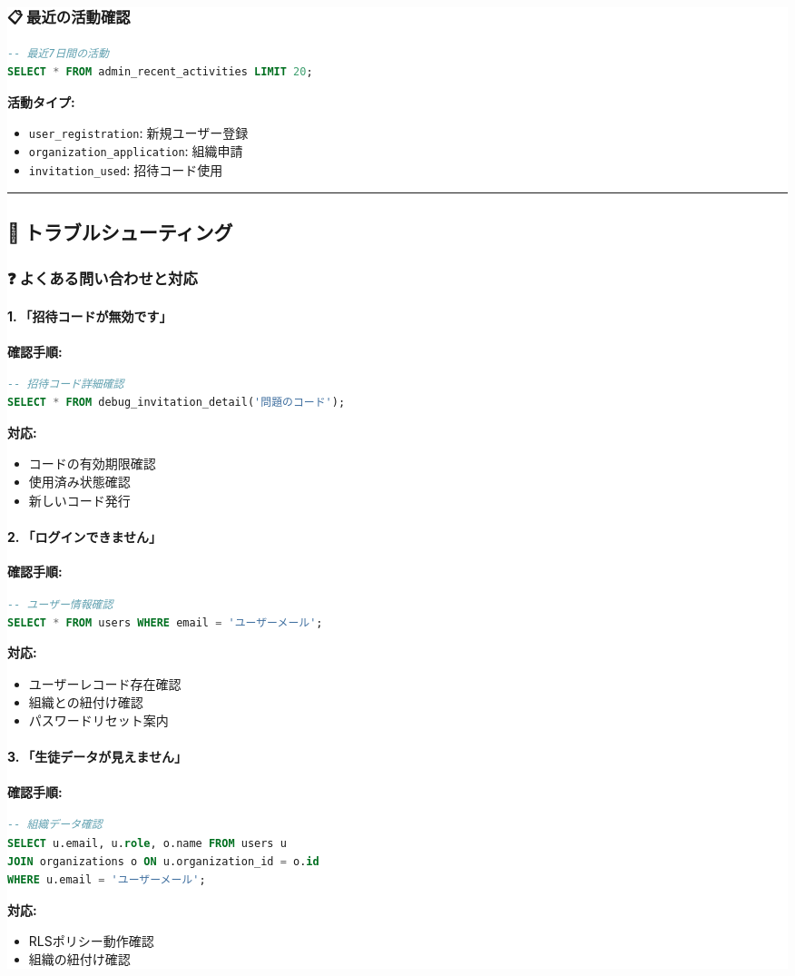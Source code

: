 ### 📋 最近の活動確認
```sql
-- 最近7日間の活動
SELECT * FROM admin_recent_activities LIMIT 20;
```

**活動タイプ:**
- `user_registration`: 新規ユーザー登録
- `organization_application`: 組織申請
- `invitation_used`: 招待コード使用

---

## 🔧 トラブルシューティング

### ❓ よくある問い合わせと対応

#### 1. 「招待コードが無効です」
**確認手順:**
```sql
-- 招待コード詳細確認
SELECT * FROM debug_invitation_detail('問題のコード');
```

**対応:**
- コードの有効期限確認
- 使用済み状態確認
- 新しいコード発行

#### 2. 「ログインできません」
**確認手順:**
```sql
-- ユーザー情報確認
SELECT * FROM users WHERE email = 'ユーザーメール';
```

**対応:**
- ユーザーレコード存在確認
- 組織との紐付け確認
- パスワードリセット案内

#### 3. 「生徒データが見えません」
**確認手順:**
```sql
-- 組織データ確認
SELECT u.email, u.role, o.name FROM users u 
JOIN organizations o ON u.organization_id = o.id 
WHERE u.email = 'ユーザーメール';
```

**対応:**
- RLSポリシー動作確認
- 組織の紐付け確認
